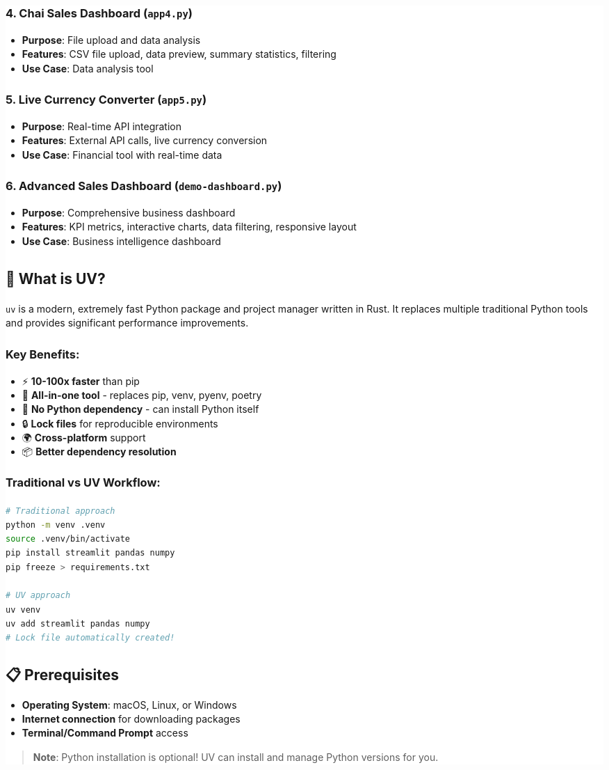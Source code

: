 ### 4. **Chai Sales Dashboard** (`app4.py`)
- **Purpose**: File upload and data analysis
- **Features**: CSV file upload, data preview, summary statistics, filtering
- **Use Case**: Data analysis tool

### 5. **Live Currency Converter** (`app5.py`)
- **Purpose**: Real-time API integration
- **Features**: External API calls, live currency conversion
- **Use Case**: Financial tool with real-time data

### 6. **Advanced Sales Dashboard** (`demo-dashboard.py`)
- **Purpose**: Comprehensive business dashboard
- **Features**: KPI metrics, interactive charts, data filtering, responsive layout
- **Use Case**: Business intelligence dashboard

## 🤔 What is UV?

`uv` is a modern, extremely fast Python package and project manager written in Rust. It replaces multiple traditional Python tools and provides significant performance improvements.

### Key Benefits:
- ⚡ **10-100x faster** than pip
- 🔧 **All-in-one tool** - replaces pip, venv, pyenv, poetry
- 🐍 **No Python dependency** - can install Python itself
- 🔒 **Lock files** for reproducible environments
- 🌍 **Cross-platform** support
- 📦 **Better dependency resolution**

### Traditional vs UV Workflow:
```bash
# Traditional approach
python -m venv .venv
source .venv/bin/activate
pip install streamlit pandas numpy
pip freeze > requirements.txt

# UV approach
uv venv
uv add streamlit pandas numpy
# Lock file automatically created!
```

## 📋 Prerequisites

- **Operating System**: macOS, Linux, or Windows
- **Internet connection** for downloading packages
- **Terminal/Command Prompt** access

> **Note**: Python installation is optional! UV can install and manage Python versions for you.
